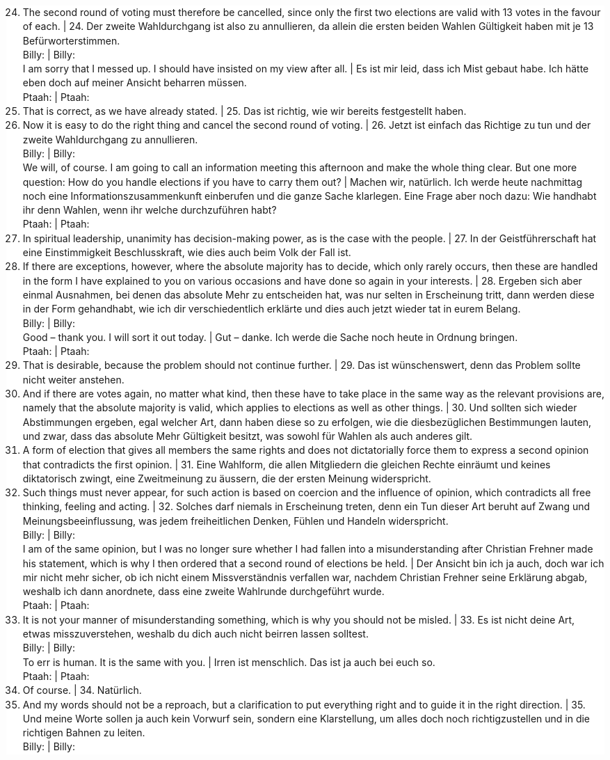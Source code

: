 24. The second round of voting must therefore be cancelled, since only the first two elections are valid with 13 votes in the favour of each.  | 24. Der zweite Wahldurchgang ist also zu annullieren, da allein die ersten beiden Wahlen Gültigkeit haben mit je 13 Befürworterstimmen.   
Billy:  | Billy:   
I am sorry that I messed up. I should have insisted on my view after all.  | Es ist mir leid, dass ich Mist gebaut habe. Ich hätte eben doch auf meiner Ansicht beharren müssen.   
Ptaah:  | Ptaah:   
25. That is correct, as we have already stated.  | 25. Das ist richtig, wie wir bereits festgestellt haben.   
26. Now it is easy to do the right thing and cancel the second round of voting.  | 26. Jetzt ist einfach das Richtige zu tun und der zweite Wahldurchgang zu annullieren.   
Billy:  | Billy:   
We will, of course. I am going to call an information meeting this afternoon and make the whole thing clear. But one more question: How do you handle elections if you have to carry them out?  | Machen wir, natürlich. Ich werde heute nachmittag noch eine Informationszusammenkunft einberufen und die ganze Sache klarlegen. Eine Frage aber noch dazu: Wie handhabt ihr denn Wahlen, wenn ihr welche durchzuführen habt?   
Ptaah:  | Ptaah:   
27. In spiritual leadership, unanimity has decision-making power, as is the case with the people.  | 27. In der Geistführerschaft hat eine Einstimmigkeit Beschlusskraft, wie dies auch beim Volk der Fall ist.   
28. If there are exceptions, however, where the absolute majority has to decide, which only rarely occurs, then these are handled in the form I have explained to you on various occasions and have done so again in your interests.  | 28. Ergeben sich aber einmal Ausnahmen, bei denen das absolute Mehr zu entscheiden hat, was nur selten in Erscheinung tritt, dann werden diese in der Form gehandhabt, wie ich dir verschiedentlich erklärte und dies auch jetzt wieder tat in eurem Belang.   
Billy:  | Billy:   
Good – thank you. I will sort it out today.  | Gut – danke. Ich werde die Sache noch heute in Ordnung bringen.   
Ptaah:  | Ptaah:   
29. That is desirable, because the problem should not continue further.  | 29. Das ist wünschenswert, denn das Problem sollte nicht weiter anstehen.   
30. And if there are votes again, no matter what kind, then these have to take place in the same way as the relevant provisions are, namely that the absolute majority is valid, which applies to elections as well as other things.  | 30. Und sollten sich wieder Abstimmungen ergeben, egal welcher Art, dann haben diese so zu erfolgen, wie die diesbezüglichen Bestimmungen lauten, und zwar, dass das absolute Mehr Gültigkeit besitzt, was sowohl für Wahlen als auch anderes gilt.   
31. A form of election that gives all members the same rights and does not dictatorially force them to express a second opinion that contradicts the first opinion.  | 31. Eine Wahlform, die allen Mitgliedern die gleichen Rechte einräumt und keines diktatorisch zwingt, eine Zweitmeinung zu äussern, die der ersten Meinung widerspricht.   
32. Such things must never appear, for such action is based on coercion and the influence of opinion, which contradicts all free thinking, feeling and acting.  | 32. Solches darf niemals in Erscheinung treten, denn ein Tun dieser Art beruht auf Zwang und Meinungsbeeinflussung, was jedem freiheitlichen Denken, Fühlen und Handeln widerspricht.   
Billy:  | Billy:   
I am of the same opinion, but I was no longer sure whether I had fallen into a misunderstanding after Christian Frehner made his statement, which is why I then ordered that a second round of elections be held.  | Der Ansicht bin ich ja auch, doch war ich mir nicht mehr sicher, ob ich nicht einem Missverständnis verfallen war, nachdem Christian Frehner seine Erklärung abgab, weshalb ich dann anordnete, dass eine zweite Wahlrunde durchgeführt wurde.   
Ptaah:  | Ptaah:   
33. It is not your manner of misunderstanding something, which is why you should not be misled.  | 33. Es ist nicht deine Art, etwas misszuverstehen, weshalb du dich auch nicht beirren lassen solltest.   
Billy:  | Billy:   
To err is human. It is the same with you.  | Irren ist menschlich. Das ist ja auch bei euch so.   
Ptaah:  | Ptaah:   
34. Of course.  | 34. Natürlich.   
35. And my words should not be a reproach, but a clarification to put everything right and to guide it in the right direction.  | 35. Und meine Worte sollen ja auch kein Vorwurf sein, sondern eine Klarstellung, um alles doch noch richtigzustellen und in die richtigen Bahnen zu leiten.   
Billy:  | Billy:   